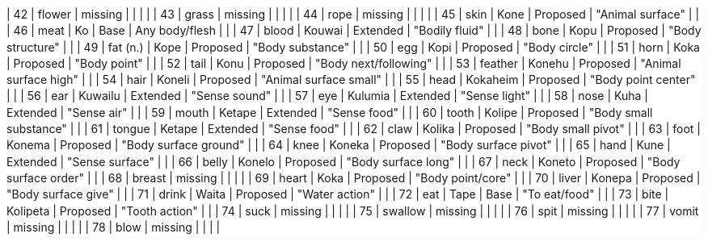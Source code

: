 | 42  | flower        | missing                        |                 |                                                     |              |
| 43  | grass         | missing                        |                 |                                                     |              |
| 44  | rope          | missing                        |                 |                                                     |              |
| 45  | skin          | Kone                           | Proposed        | "Animal surface"                                    |              |
| 46  | meat          | Ko                             | Base            | Any body/flesh                                      |              |
| 47  | blood         | Kouwai                         | Extended        | "Bodily fluid"                                      |              |
| 48  | bone          | Kopu                           | Proposed        | "Body structure"                                    |              |
| 49  | fat (n.)      | Kope                           | Proposed        | "Body substance"                                    |              |
| 50  | egg           | Kopi                           | Proposed        | "Body circle"                                       |              |
| 51  | horn          | Koka                           | Proposed        | "Body point"                                        |              |
| 52  | tail          | Konu                           | Proposed        | "Body next/following"                               |              |
| 53  | feather       | Konehu                         | Proposed        | "Animal surface high"                               |              |
| 54  | hair          | Koneli                         | Proposed        | "Animal surface small"                              |              |
| 55  | head          | Kokaheim                       | Proposed        | "Body point center"                                 |              |
| 56  | ear           | Kuwailu                        | Extended        | "Sense sound"                                       |              |
| 57  | eye           | Kulumia                        | Extended        | "Sense light"                                       |              |
| 58  | nose          | Kuha                           | Extended        | "Sense air"                                         |              |
| 59  | mouth         | Ketape                         | Extended        | "Sense food"                                        |              |
| 60  | tooth         | Kolipe                         | Proposed        | "Body small substance"                              |              |
| 61  | tongue        | Ketape                         | Extended        | "Sense food"                                        |              |
| 62  | claw          | Kolika                         | Proposed        | "Body small pivot"                                  |              |
| 63  | foot          | Konema                         | Proposed        | "Body surface ground"                               |              |
| 64  | knee          | Koneka                         | Proposed        | "Body surface pivot"                                |              |
| 65  | hand          | Kune                           | Extended        | "Sense surface"                                     |              |
| 66  | belly         | Konelo                         | Proposed        | "Body surface long"                                 |              |
| 67  | neck          | Koneto                         | Proposed        | "Body surface order"                                |              |
| 68  | breast        | missing                        |                 |                                                     |              |
| 69  | heart         | Koka                           | Proposed        | "Body point/core"                                   |              |
| 70  | liver         | Konepa                         | Proposed        | "Body surface give"                                 |              |
| 71  | drink         | Waita                          | Proposed        | "Water action"                                      |              |
| 72  | eat           | Tape                           | Base            | "To eat/food"                                       |              |
| 73  | bite          | Kolipeta                       | Proposed        | "Tooth action"                                      |              |
| 74  | suck          | missing                        |                 |                                                     |              |
| 75  | swallow       | missing                        |                 |                                                     |              |
| 76  | spit          | missing                        |                 |                                                     |              |
| 77  | vomit         | missing                        |                 |                                                     |              |
| 78  | blow          | missing                        |                 |                                                     |              |
